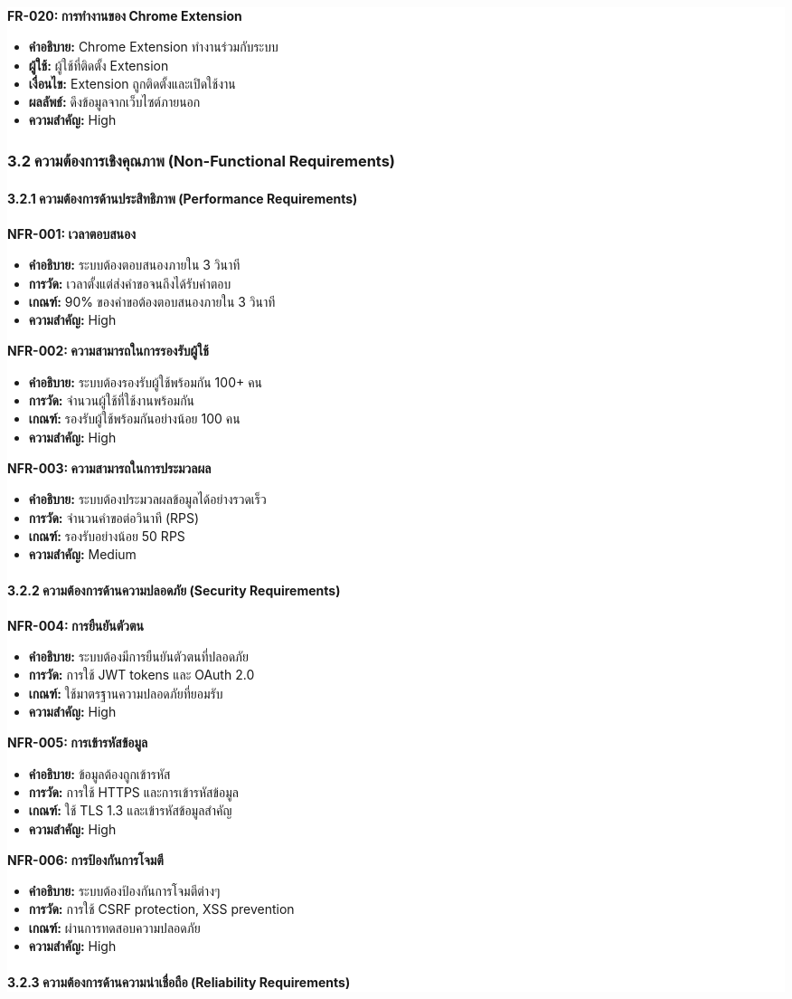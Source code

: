 **FR-020: การทำงานของ Chrome Extension**
- **คำอธิบาย:** Chrome Extension ทำงานร่วมกับระบบ
- **ผู้ใช้:** ผู้ใช้ที่ติดตั้ง Extension
- **เงื่อนไข:** Extension ถูกติดตั้งและเปิดใช้งาน
- **ผลลัพธ์:** ดึงข้อมูลจากเว็บไซต์ภายนอก
- **ความสำคัญ:** High

### **3.2 ความต้องการเชิงคุณภาพ (Non-Functional Requirements)**

#### **3.2.1 ความต้องการด้านประสิทธิภาพ (Performance Requirements)**

**NFR-001: เวลาตอบสนอง**
- **คำอธิบาย:** ระบบต้องตอบสนองภายใน 3 วินาที
- **การวัด:** เวลาตั้งแต่ส่งคำขอจนถึงได้รับคำตอบ
- **เกณฑ์:** 90% ของคำขอต้องตอบสนองภายใน 3 วินาที
- **ความสำคัญ:** High

**NFR-002: ความสามารถในการรองรับผู้ใช้**
- **คำอธิบาย:** ระบบต้องรองรับผู้ใช้พร้อมกัน 100+ คน
- **การวัด:** จำนวนผู้ใช้ที่ใช้งานพร้อมกัน
- **เกณฑ์:** รองรับผู้ใช้พร้อมกันอย่างน้อย 100 คน
- **ความสำคัญ:** High

**NFR-003: ความสามารถในการประมวลผล**
- **คำอธิบาย:** ระบบต้องประมวลผลข้อมูลได้อย่างรวดเร็ว
- **การวัด:** จำนวนคำขอต่อวินาที (RPS)
- **เกณฑ์:** รองรับอย่างน้อย 50 RPS
- **ความสำคัญ:** Medium

#### **3.2.2 ความต้องการด้านความปลอดภัย (Security Requirements)**

**NFR-004: การยืนยันตัวตน**
- **คำอธิบาย:** ระบบต้องมีการยืนยันตัวตนที่ปลอดภัย
- **การวัด:** การใช้ JWT tokens และ OAuth 2.0
- **เกณฑ์:** ใช้มาตรฐานความปลอดภัยที่ยอมรับ
- **ความสำคัญ:** High

**NFR-005: การเข้ารหัสข้อมูล**
- **คำอธิบาย:** ข้อมูลต้องถูกเข้ารหัส
- **การวัด:** การใช้ HTTPS และการเข้ารหัสข้อมูล
- **เกณฑ์:** ใช้ TLS 1.3 และเข้ารหัสข้อมูลสำคัญ
- **ความสำคัญ:** High

**NFR-006: การป้องกันการโจมตี**
- **คำอธิบาย:** ระบบต้องป้องกันการโจมตีต่างๆ
- **การวัด:** การใช้ CSRF protection, XSS prevention
- **เกณฑ์:** ผ่านการทดสอบความปลอดภัย
- **ความสำคัญ:** High

#### **3.2.3 ความต้องการด้านความน่าเชื่อถือ (Reliability Requirements)**
